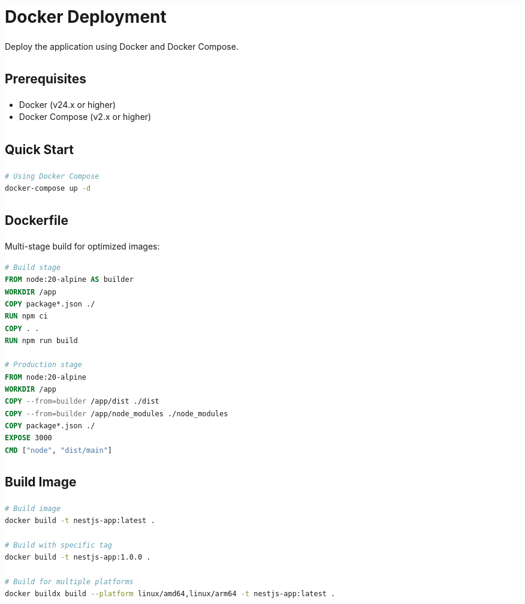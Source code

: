 # Docker Deployment

Deploy the application using Docker and Docker Compose.

## Prerequisites

- Docker (v24.x or higher)
- Docker Compose (v2.x or higher)

## Quick Start

```bash
# Using Docker Compose
docker-compose up -d
```

## Dockerfile

Multi-stage build for optimized images:

```dockerfile
# Build stage
FROM node:20-alpine AS builder
WORKDIR /app
COPY package*.json ./
RUN npm ci
COPY . .
RUN npm run build

# Production stage
FROM node:20-alpine
WORKDIR /app
COPY --from=builder /app/dist ./dist
COPY --from=builder /app/node_modules ./node_modules
COPY package*.json ./
EXPOSE 3000
CMD ["node", "dist/main"]
```

## Build Image

```bash
# Build image
docker build -t nestjs-app:latest .

# Build with specific tag
docker build -t nestjs-app:1.0.0 .

# Build for multiple platforms
docker buildx build --platform linux/amd64,linux/arm64 -t nestjs-app:latest .
```
